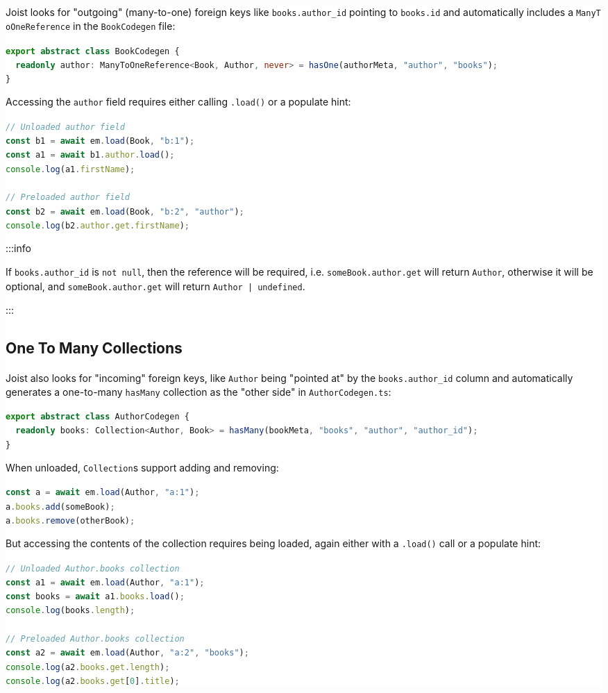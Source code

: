 Joist looks for "outgoing" (many-to-one) foreign keys like `books.author_id` pointing to `books.id` and automatically includes a `ManyToOneReference` in the `BookCodegen` file:

```typescript
export abstract class BookCodegen {
  readonly author: ManyToOneReference<Book, Author, never> = hasOne(authorMeta, "author", "books");
}
```

Accessing the `author` field requires either calling `.load()` or a populate hint:

```typescript
// Unloaded author field
const b1 = await em.load(Book, "b:1");
const a1 = await b1.author.load();
console.log(a1.firstName);

// Preloaded author field
const b2 = await em.load(Book, "b:2", "author");
console.log(b2.author.get.firstName);
```

:::info

If `books.author_id` is `not null`, then the reference will be required, i.e. `someBook.author.get` will return `Author`, otherwise it will be optional, and `someBook.author.get` will return `Author | undefined`.

:::

## One To Many Collections

Joist also looks for "incoming" foreign keys, like `Author` being "pointed at" by the `books.author_id` column and automatically generates a one-to-many `hasMany` collection as the "other side" in `AuthorCodegen.ts`:

```typescript
export abstract class AuthorCodegen {
  readonly books: Collection<Author, Book> = hasMany(bookMeta, "books", "author", "author_id");
}
```

When unloaded, `Collection`s support adding and removing:

```typescript
const a = await em.load(Author, "a:1");
a.books.add(someBook);
a.books.remove(otherBook);
```

But accessing the contents of the collection requires being loaded, again either with a `.load()` call or a populate hint:

```typescript
// Unloaded Author.books collection
const a1 = await em.load(Author, "a:1");
const books = await a1.books.load();
console.log(books.length);

// Preloaded Author.books collection
const a2 = await em.load(Author, "a:2", "books");
console.log(a2.books.get.length);
console.log(a2.books.get[0].title);
```
